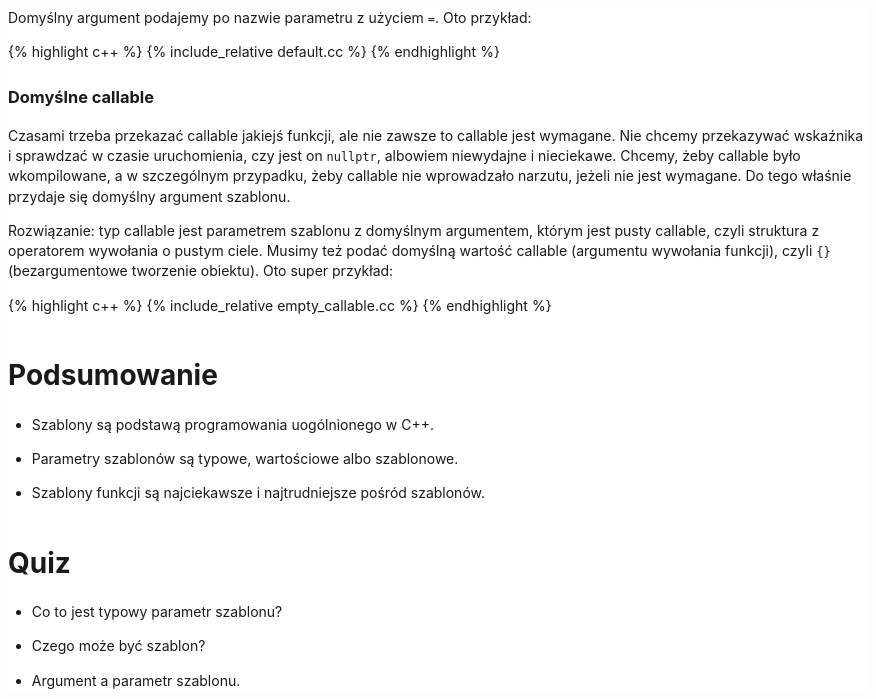 Domyślny argument podajemy po nazwie parametru z użyciem `=`.  Oto
przykład:

{% highlight c++ %}
{% include_relative default.cc %}
{% endhighlight %}

### Domyślne callable

Czasami trzeba przekazać callable jakiejś funkcji, ale nie zawsze to
callable jest wymagane.  Nie chcemy przekazywać wskaźnika i sprawdzać
w czasie uruchomienia, czy jest on `nullptr`, albowiem niewydajne i
nieciekawe.  Chcemy, żeby callable było wkompilowane, a w szczególnym
przypadku, żeby callable nie wprowadzało narzutu, jeżeli nie jest
wymagane.  Do tego właśnie przydaje się domyślny argument szablonu.

Rozwiązanie: typ callable jest parametrem szablonu z domyślnym
argumentem, którym jest pusty callable, czyli struktura z operatorem
wywołania o pustym ciele.  Musimy też podać domyślną wartość callable
(argumentu wywołania funkcji), czyli `{}` (bezargumentowe tworzenie
obiektu).  Oto super przykład:

{% highlight c++ %}
{% include_relative empty_callable.cc %}
{% endhighlight %}

# Podsumowanie

* Szablony są podstawą programowania uogólnionego w C++.

* Parametry szablonów są typowe, wartościowe albo szablonowe.

* Szablony funkcji są najciekawsze i najtrudniejsze pośród szablonów.

# Quiz

* Co to jest typowy parametr szablonu?

* Czego może być szablon?

* Argument a parametr szablonu.


